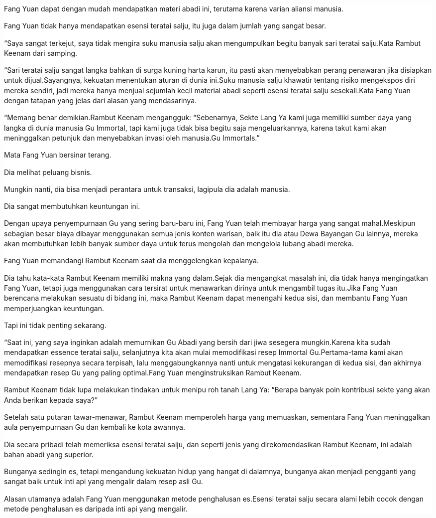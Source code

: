 Fang Yuan dapat dengan mudah mendapatkan materi abadi ini, terutama karena varian aliansi manusia.

Fang Yuan tidak hanya mendapatkan esensi teratai salju, itu juga dalam jumlah yang sangat besar.

“Saya sangat terkejut, saya tidak mengira suku manusia salju akan mengumpulkan begitu banyak sari teratai salju.Kata Rambut Keenam dari samping.

“Sari teratai salju sangat langka bahkan di surga kuning harta karun, itu pasti akan menyebabkan perang penawaran jika disiapkan untuk dijual.Sayangnya, kekuatan menentukan aturan di dunia ini.Suku manusia salju khawatir tentang risiko mengekspos diri mereka sendiri, jadi mereka hanya menjual sejumlah kecil material abadi seperti esensi teratai salju sesekali.Kata Fang Yuan dengan tatapan yang jelas dari alasan yang mendasarinya.

“Memang benar demikian.Rambut Keenam mengangguk: “Sebenarnya, Sekte Lang Ya kami juga memiliki sumber daya yang langka di dunia manusia Gu Immortal, tapi kami juga tidak bisa begitu saja mengeluarkannya, karena takut kami akan meninggalkan petunjuk dan menyebabkan invasi oleh manusia.Gu Immortals.”

Mata Fang Yuan bersinar terang.

Dia melihat peluang bisnis.

Mungkin nanti, dia bisa menjadi perantara untuk transaksi, lagipula dia adalah manusia.

Dia sangat membutuhkan keuntungan ini.

Dengan upaya penyempurnaan Gu yang sering baru-baru ini, Fang Yuan telah membayar harga yang sangat mahal.Meskipun sebagian besar biaya dibayar menggunakan semua jenis konten warisan, baik itu dia atau Dewa Bayangan Gu lainnya, mereka akan membutuhkan lebih banyak sumber daya untuk terus mengolah dan mengelola lubang abadi mereka.

Fang Yuan memandangi Rambut Keenam saat dia menggelengkan kepalanya.

Dia tahu kata-kata Rambut Keenam memiliki makna yang dalam.Sejak dia mengangkat masalah ini, dia tidak hanya mengingatkan Fang Yuan, tetapi juga menggunakan cara tersirat untuk menawarkan dirinya untuk mengambil tugas itu.Jika Fang Yuan berencana melakukan sesuatu di bidang ini, maka Rambut Keenam dapat menengahi kedua sisi, dan membantu Fang Yuan memperjuangkan keuntungan.

Tapi ini tidak penting sekarang.

“Saat ini, yang saya inginkan adalah memurnikan Gu Abadi yang bersih dari jiwa sesegera mungkin.Karena kita sudah mendapatkan essence teratai salju, selanjutnya kita akan mulai memodifikasi resep Immortal Gu.Pertama-tama kami akan memodifikasi resepnya secara terpisah, lalu menggabungkannya nanti untuk mengatasi kekurangan di kedua sisi, dan akhirnya mendapatkan resep Gu yang paling optimal.Fang Yuan menginstruksikan Rambut Keenam.

Rambut Keenam tidak lupa melakukan tindakan untuk menipu roh tanah Lang Ya: “Berapa banyak poin kontribusi sekte yang akan Anda berikan kepada saya?”

Setelah satu putaran tawar-menawar, Rambut Keenam memperoleh harga yang memuaskan, sementara Fang Yuan meninggalkan aula penyempurnaan Gu dan kembali ke kota awannya.

Dia secara pribadi telah memeriksa esensi teratai salju, dan seperti jenis yang direkomendasikan Rambut Keenam, ini adalah bahan abadi yang superior.

Bunganya sedingin es, tetapi mengandung kekuatan hidup yang hangat di dalamnya, bunganya akan menjadi pengganti yang sangat baik untuk inti api yang mengalir dalam resep asli Gu.

Alasan utamanya adalah Fang Yuan menggunakan metode penghalusan es.Esensi teratai salju secara alami lebih cocok dengan metode penghalusan es daripada inti api yang mengalir.
